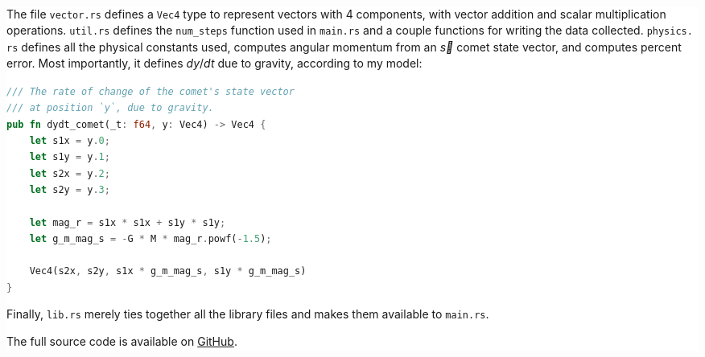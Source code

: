 The file `vector.rs` defines a `Vec4` type to represent vectors with 4 components, with vector addition and scalar multiplication operations.
`util.rs` defines the `num_steps` function used in `main.rs` and a couple functions for writing the data collected.
`physics.rs` defines all the physical constants used, computes angular momentum from an $\vec{s}$ comet state vector, and computes percent error.
Most importantly, it defines $dy/dt$ due to gravity, according to my model:

```rust
/// The rate of change of the comet's state vector
/// at position `y`, due to gravity.
pub fn dydt_comet(_t: f64, y: Vec4) -> Vec4 {
    let s1x = y.0;
    let s1y = y.1;
    let s2x = y.2;
    let s2y = y.3;

    let mag_r = s1x * s1x + s1y * s1y;
    let g_m_mag_s = -G * M * mag_r.powf(-1.5);

    Vec4(s2x, s2y, s1x * g_m_mag_s, s1y * g_m_mag_s)
}
```

Finally, `lib.rs` merely ties together all the library files and makes them available to `main.rs`.

The full source code is available on [GitHub](https://github.com/joeysteele2001/comet).
